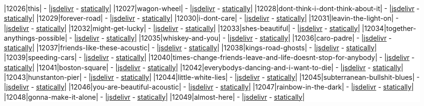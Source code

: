 |12026|this| - |[jsdelivr](https://cdn.jsdelivr.net/gh/dbchord/c2-1-3/10001-15000/12001-12500/this.png) - [statically](https://cdn.statically.io/gh/dbchord/c2-1-3/i/10001-15000/12001-12500/this.png)|
|12027|wagon-wheel| - |[jsdelivr](https://cdn.jsdelivr.net/gh/dbchord/c2-1-3/10001-15000/12001-12500/wagon-wheel.png) - [statically](https://cdn.statically.io/gh/dbchord/c2-1-3/i/10001-15000/12001-12500/wagon-wheel.png)|
|12028|dont-think-i-dont-think-about-it| - |[jsdelivr](https://cdn.jsdelivr.net/gh/dbchord/c2-1-3/10001-15000/12001-12500/dont-think-i-dont-think-about-it.png) - [statically](https://cdn.statically.io/gh/dbchord/c2-1-3/i/10001-15000/12001-12500/dont-think-i-dont-think-about-it.png)|
|12029|forever-road| - |[jsdelivr](https://cdn.jsdelivr.net/gh/dbchord/c2-1-3/10001-15000/12001-12500/forever-road.png) - [statically](https://cdn.statically.io/gh/dbchord/c2-1-3/i/10001-15000/12001-12500/forever-road.png)|
|12030|i-dont-care| - |[jsdelivr](https://cdn.jsdelivr.net/gh/dbchord/c2-1-3/10001-15000/12001-12500/i-dont-care.png) - [statically](https://cdn.statically.io/gh/dbchord/c2-1-3/i/10001-15000/12001-12500/i-dont-care.png)|
|12031|leavin-the-light-on| - |[jsdelivr](https://cdn.jsdelivr.net/gh/dbchord/c2-1-3/10001-15000/12001-12500/leavin-the-light-on.png) - [statically](https://cdn.statically.io/gh/dbchord/c2-1-3/i/10001-15000/12001-12500/leavin-the-light-on.png)|
|12032|might-get-lucky| - |[jsdelivr](https://cdn.jsdelivr.net/gh/dbchord/c2-1-3/10001-15000/12001-12500/might-get-lucky.png) - [statically](https://cdn.statically.io/gh/dbchord/c2-1-3/i/10001-15000/12001-12500/might-get-lucky.png)|
|12033|shes-beautiful| - |[jsdelivr](https://cdn.jsdelivr.net/gh/dbchord/c2-1-3/10001-15000/12001-12500/shes-beautiful.png) - [statically](https://cdn.statically.io/gh/dbchord/c2-1-3/i/10001-15000/12001-12500/shes-beautiful.png)|
|12034|together-anythings-possible| - |[jsdelivr](https://cdn.jsdelivr.net/gh/dbchord/c2-1-3/10001-15000/12001-12500/together-anythings-possible.png) - [statically](https://cdn.statically.io/gh/dbchord/c2-1-3/i/10001-15000/12001-12500/together-anythings-possible.png)|
|12035|whiskey-and-you| - |[jsdelivr](https://cdn.jsdelivr.net/gh/dbchord/c2-1-3/10001-15000/12001-12500/whiskey-and-you.png) - [statically](https://cdn.statically.io/gh/dbchord/c2-1-3/i/10001-15000/12001-12500/whiskey-and-you.png)|
|12036|caro-padre| - |[jsdelivr](https://cdn.jsdelivr.net/gh/dbchord/c2-1-3/10001-15000/12001-12500/caro-padre.png) - [statically](https://cdn.statically.io/gh/dbchord/c2-1-3/i/10001-15000/12001-12500/caro-padre.png)|
|12037|friends-like-these-acoustic| - |[jsdelivr](https://cdn.jsdelivr.net/gh/dbchord/c2-1-3/10001-15000/12001-12500/friends-like-these-acoustic.png) - [statically](https://cdn.statically.io/gh/dbchord/c2-1-3/i/10001-15000/12001-12500/friends-like-these-acoustic.png)|
|12038|kings-road-ghosts| - |[jsdelivr](https://cdn.jsdelivr.net/gh/dbchord/c2-1-3/10001-15000/12001-12500/kings-road-ghosts.png) - [statically](https://cdn.statically.io/gh/dbchord/c2-1-3/i/10001-15000/12001-12500/kings-road-ghosts.png)|
|12039|speeding-cars| - |[jsdelivr](https://cdn.jsdelivr.net/gh/dbchord/c2-1-3/10001-15000/12001-12500/speeding-cars.png) - [statically](https://cdn.statically.io/gh/dbchord/c2-1-3/i/10001-15000/12001-12500/speeding-cars.png)|
|12040|times-change-friends-leave-and-life-doesnt-stop-for-anybody| - |[jsdelivr](https://cdn.jsdelivr.net/gh/dbchord/c2-1-3/10001-15000/12001-12500/times-change-friends-leave-and-life-doesnt-stop-for-anybody.png) - [statically](https://cdn.statically.io/gh/dbchord/c2-1-3/i/10001-15000/12001-12500/times-change-friends-leave-and-life-doesnt-stop-for-anybody.png)|
|12041|boston-square| - |[jsdelivr](https://cdn.jsdelivr.net/gh/dbchord/c2-1-3/10001-15000/12001-12500/boston-square.png) - [statically](https://cdn.statically.io/gh/dbchord/c2-1-3/i/10001-15000/12001-12500/boston-square.png)|
|12042|everybodys-dancing-and-i-want-to-die| - |[jsdelivr](https://cdn.jsdelivr.net/gh/dbchord/c2-1-3/10001-15000/12001-12500/everybodys-dancing-and-i-want-to-die.png) - [statically](https://cdn.statically.io/gh/dbchord/c2-1-3/i/10001-15000/12001-12500/everybodys-dancing-and-i-want-to-die.png)|
|12043|hunstanton-pier| - |[jsdelivr](https://cdn.jsdelivr.net/gh/dbchord/c2-1-3/10001-15000/12001-12500/hunstanton-pier.png) - [statically](https://cdn.statically.io/gh/dbchord/c2-1-3/i/10001-15000/12001-12500/hunstanton-pier.png)|
|12044|little-white-lies| - |[jsdelivr](https://cdn.jsdelivr.net/gh/dbchord/c2-1-3/10001-15000/12001-12500/little-white-lies.png) - [statically](https://cdn.statically.io/gh/dbchord/c2-1-3/i/10001-15000/12001-12500/little-white-lies.png)|
|12045|subterranean-bullshit-blues| - |[jsdelivr](https://cdn.jsdelivr.net/gh/dbchord/c2-1-3/10001-15000/12001-12500/subterranean-bullshit-blues.png) - [statically](https://cdn.statically.io/gh/dbchord/c2-1-3/i/10001-15000/12001-12500/subterranean-bullshit-blues.png)|
|12046|you-are-beautiful-acoustic| - |[jsdelivr](https://cdn.jsdelivr.net/gh/dbchord/c2-1-3/10001-15000/12001-12500/you-are-beautiful-acoustic.png) - [statically](https://cdn.statically.io/gh/dbchord/c2-1-3/i/10001-15000/12001-12500/you-are-beautiful-acoustic.png)|
|12047|rainbow-in-the-dark| - |[jsdelivr](https://cdn.jsdelivr.net/gh/dbchord/c2-1-3/10001-15000/12001-12500/rainbow-in-the-dark.png) - [statically](https://cdn.statically.io/gh/dbchord/c2-1-3/i/10001-15000/12001-12500/rainbow-in-the-dark.png)|
|12048|gonna-make-it-alone| - |[jsdelivr](https://cdn.jsdelivr.net/gh/dbchord/c2-1-3/10001-15000/12001-12500/gonna-make-it-alone.png) - [statically](https://cdn.statically.io/gh/dbchord/c2-1-3/i/10001-15000/12001-12500/gonna-make-it-alone.png)|
|12049|almost-here| - |[jsdelivr](https://cdn.jsdelivr.net/gh/dbchord/c2-1-3/10001-15000/12001-12500/almost-here.png) - [statically](https://cdn.statically.io/gh/dbchord/c2-1-3/i/10001-15000/12001-12500/almost-here.png)|